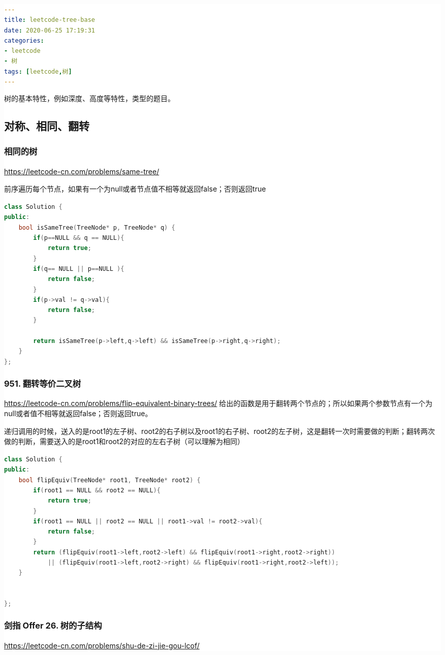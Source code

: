 ```yaml
---
title: leetcode-tree-base
date: 2020-06-25 17:19:31
categories: 
- leetcode
- 树
tags: [leetcode,树]
---
```

树的基本特性，例如深度、高度等特性，类型的题目。

## 对称、相同、翻转
### 相同的树
https://leetcode-cn.com/problems/same-tree/

前序遍历每个节点，如果有一个为null或者节点值不相等就返回false；否则返回true
```C++
class Solution {
public:
    bool isSameTree(TreeNode* p, TreeNode* q) {
        if(p==NULL && q == NULL){
            return true;
        }
        if(q== NULL || p==NULL ){
            return false;
        }
        if(p->val != q->val){
            return false;
        }

        return isSameTree(p->left,q->left) && isSameTree(p->right,q->right);
    }
};
```
### 951. 翻转等价二叉树
https://leetcode-cn.com/problems/flip-equivalent-binary-trees/
给出的函数是用于翻转两个节点的；所以如果两个参数节点有一个为null或者值不相等就返回false；否则返回true。

递归调用的时候，送入的是root1的左子树、root2的右子树以及root1的右子树、root2的左子树，这是翻转一次时需要做的判断；翻转两次做的判断，需要送入的是root1和root2的对应的左右子树（可以理解为相同）


```C++
class Solution {
public:
    bool flipEquiv(TreeNode* root1, TreeNode* root2) {
        if(root1 == NULL && root2 == NULL){
            return true;
        }
        if(root1 == NULL || root2 == NULL || root1->val != root2->val){
            return false;
        }
        return (flipEquiv(root1->left,root2->left) && flipEquiv(root1->right,root2->right))
            || (flipEquiv(root1->left,root2->right) && flipEquiv(root1->right,root2->left));
    }

    
};
```
### 剑指 Offer 26. 树的子结构
https://leetcode-cn.com/problems/shu-de-zi-jie-gou-lcof/
